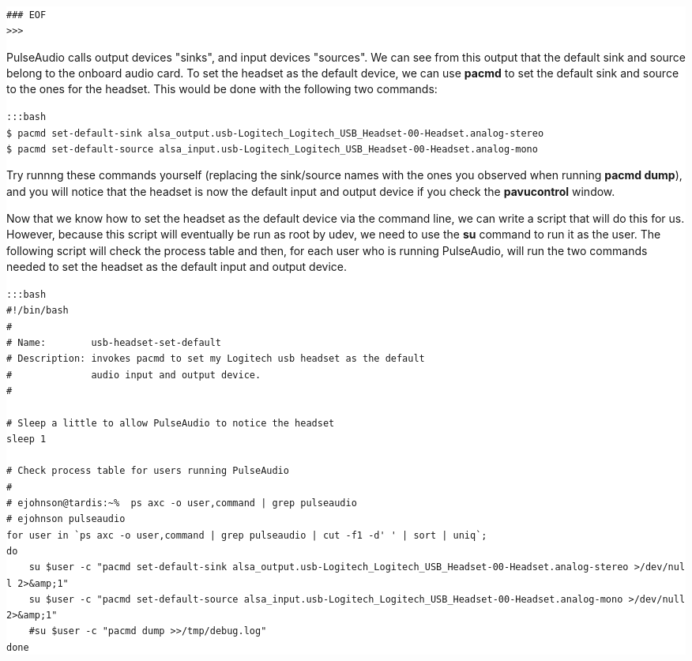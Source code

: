     ### EOF
    >>>

PulseAudio calls output devices "sinks", and input devices "sources". We can
see from this output that the default sink and source belong to the onboard
audio card. To set the headset as the default device, we can use **pacmd** to
set the default sink and source to the ones for the headset. This would be done
with the following two commands:

    :::bash
    $ pacmd set-default-sink alsa_output.usb-Logitech_Logitech_USB_Headset-00-Headset.analog-stereo
    $ pacmd set-default-source alsa_input.usb-Logitech_Logitech_USB_Headset-00-Headset.analog-mono

Try runnng these commands yourself (replacing the sink/source names with the
ones you observed when running **pacmd dump**), and you will notice that the
headset is now the default input and output device if you check the
**pavucontrol** window.

Now that we know how to set the headset as the default device via the command line, we can write a script that will do this for us. However, because this script will eventually be run as root by udev, we need to use the **su** command to run it as the user. The following script will check the process table and then, for each user who is running PulseAudio, will run the two commands needed to set the headset as the default input and output device.

    :::bash
    #!/bin/bash
    #
    # Name:        usb-headset-set-default
    # Description: invokes pacmd to set my Logitech usb headset as the default
    #              audio input and output device.
    #

    # Sleep a little to allow PulseAudio to notice the headset
    sleep 1

    # Check process table for users running PulseAudio
    #
    # ejohnson@tardis:~%  ps axc -o user,command | grep pulseaudio
    # ejohnson pulseaudio
    for user in `ps axc -o user,command | grep pulseaudio | cut -f1 -d' ' | sort | uniq`;
    do
        su $user -c "pacmd set-default-sink alsa_output.usb-Logitech_Logitech_USB_Headset-00-Headset.analog-stereo >/dev/null 2>&amp;1"
        su $user -c "pacmd set-default-source alsa_input.usb-Logitech_Logitech_USB_Headset-00-Headset.analog-mono >/dev/null 2>&amp;1"
        #su $user -c "pacmd dump >>/tmp/debug.log"
    done
